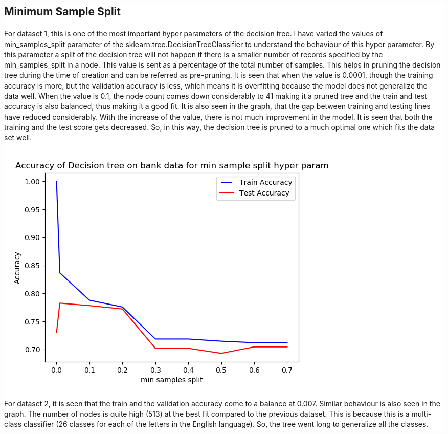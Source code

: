 ## Minimum Sample Split 
For dataset 1, this is one of the most important hyper parameters of the decision tree. I have varied the values of min_samples_split parameter of the sklearn.tree.DecisionTreeClassifier to understand the behaviour of this hyper parameter. By this parameter a split of the decision tree will not happen if there is a smaller number of records specified by the min_samples_split in a node. This value is sent as a percentage of the total number of samples. This helps in pruning the decision tree during the time of creation and can be referred as pre-pruning. It is seen that when the value is 0.0001, though the training accuracy is more, but the validation accuracy is less, which means it is overfitting because the model does not generalize the data well. When the value is 0.1, the node count comes down considerably to 41 making it a pruned tree and the train and test accuracy is also balanced, thus making it a good fit. It is also seen in the graph, that the gap between training and testing lines have reduced considerably. With the increase of the value, there is not much improvement in the model. It is seen that both the training and the test score gets decreased. So, in this way, the decision tree is pruned to a much optimal one which fits the data set well.  
![bank data min sample split](/assets/images/ml_assets/ml_bank_data_hp1_min_sample_split.png)

For dataset 2, it is seen that the train and the validation accuracy come to a balance at 0.007. Similar behaviour is also seen in the graph. The number of nodes is quite high (513) at the best fit compared to the previous dataset. This is because this is a multi-class classifier (26 classes for each of the letters in the English language). So, the tree went long to generalize all the classes.  	